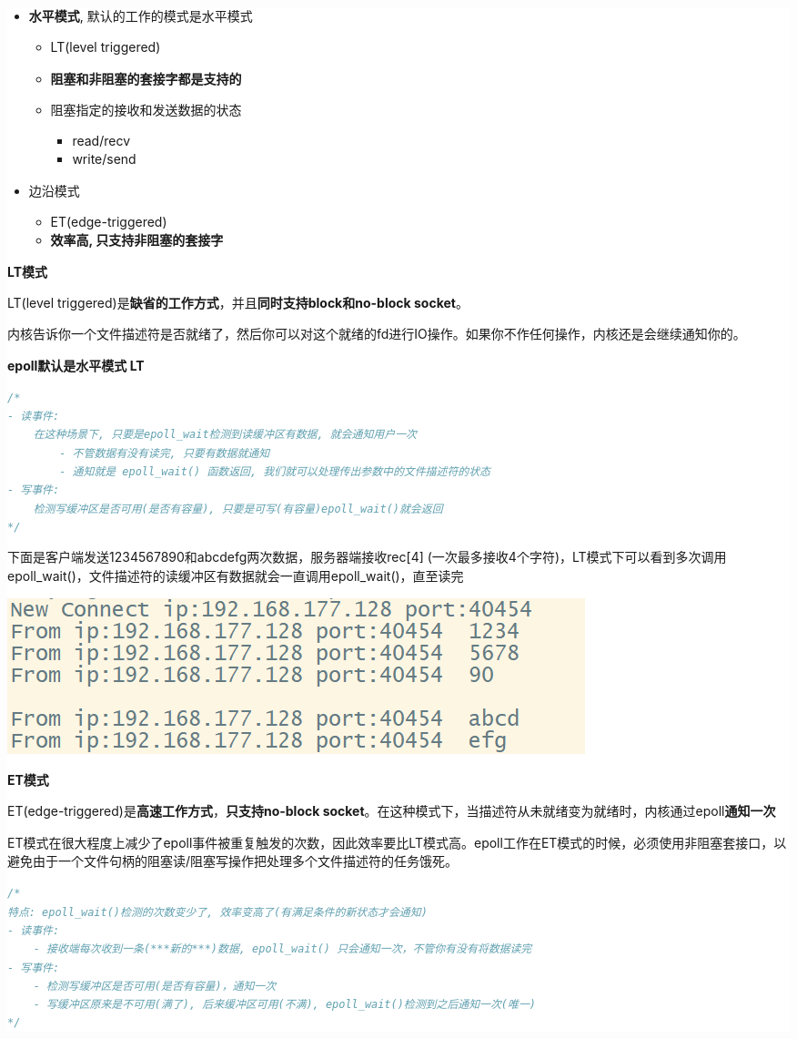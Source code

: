 - **水平模式**, 默认的工作的模式是水平模式

  - LT(level triggered)

  - **阻塞和非阻塞的套接字都是支持的**

  - 阻塞指定的接收和发送数据的状态
    - read/recv
    - write/send

- 边沿模式

  - ET(edge-triggered)
  - **效率高, 只支持非阻塞的套接字**

**LT模式** 

LT(level triggered)是**缺省的工作方式**，并且**同时支持block和no-block socket**。

内核告诉你一个文件描述符是否就绪了，然后你可以对这个就绪的fd进行IO操作。如果你不作任何操作，内核还是会继续通知你的。

**epoll默认是水平模式 LT**

```c++
/*
- 读事件: 
	在这种场景下, 只要是epoll_wait检测到读缓冲区有数据, 就会通知用户一次
		- 不管数据有没有读完, 只要有数据就通知
		- 通知就是 epoll_wait() 函数返回, 我们就可以处理传出参数中的文件描述符的状态
- 写事件:
	检测写缓冲区是否可用(是否有容量), 只要是可写(有容量)epoll_wait()就会返回
*/
```

下面是客户端发送1234567890和abcdefg两次数据，服务器端接收rec[4] (一次最多接收4个字符)，LT模式下可以看到多次调用epoll_wait()，文件描述符的读缓冲区有数据就会一直调用epoll_wait()，直至读完

![epoll水平模式](img\epoll水平模式.png)

**ET模式**

ET(edge-triggered)是**高速工作方式**，**只支持no-block socket**。在这种模式下，当描述符从未就绪变为就绪时，内核通过epoll**通知一次**

ET模式在很大程度上减少了epoll事件被重复触发的次数，因此效率要比LT模式高。epoll工作在ET模式的时候，必须使用非阻塞套接口，以避免由于一个文件句柄的阻塞读/阻塞写操作把处理多个文件描述符的任务饿死。

```c++
/*
特点: epoll_wait()检测的次数变少了, 效率变高了(有满足条件的新状态才会通知)
- 读事件: 
	- 接收端每次收到一条(***新的***)数据, epoll_wait() 只会通知一次，不管你有没有将数据读完
- 写事件:
	- 检测写缓冲区是否可用(是否有容量)，通知一次
	- 写缓冲区原来是不可用(满了), 后来缓冲区可用(不满), epoll_wait()检测到之后通知一次(唯一)
*/
```
